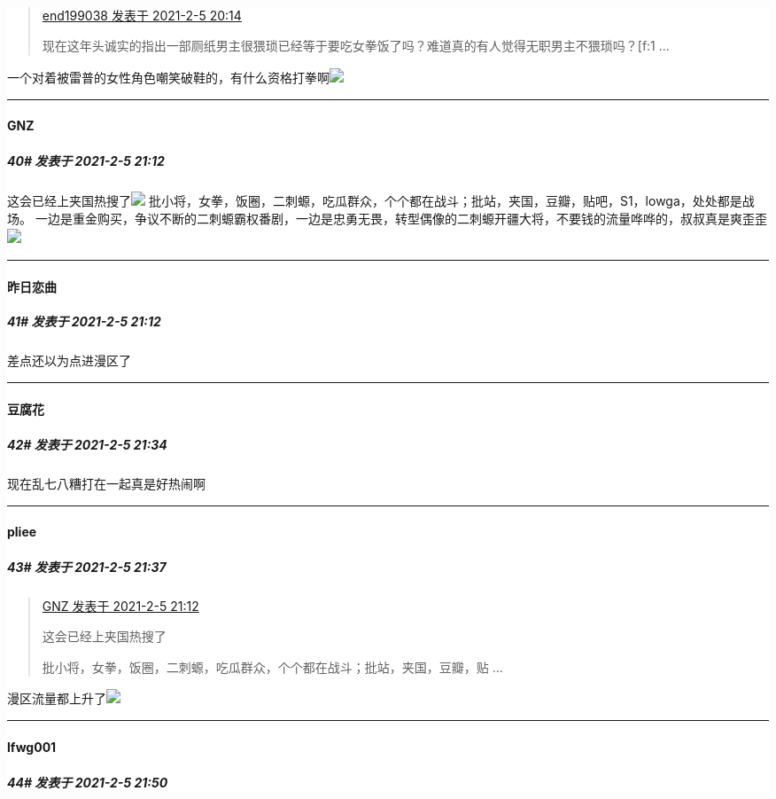 
<blockquote><a href="httphttps://bbs.saraba1st.com/2b/forum.php?mod=redirect&amp;goto=findpost&amp;pid=50250488&amp;ptid=1986478" target="_blank">end199038 发表于 2021-2-5 20:14</a>

现在这年头诚实的指出一部厕纸男主很猥琐已经等于要吃女拳饭了吗？难道真的有人觉得无职男主不猥琐吗？[f:1 ...</blockquote>
一个对着被雷普的女性角色嘲笑破鞋的，有什么资格打拳啊<img src="https://static.saraba1st.com/image/smiley/face2017/067.png" referrerpolicy="no-referrer">


-----

####  GNZ  
##### 40#       发表于 2021-2-5 21:12


这会已经上夹国热搜了<img src="https://static.saraba1st.com/image/smiley/face2017/067.png" referrerpolicy="no-referrer">
批小将，女拳，饭圈，二刺螈，吃瓜群众，个个都在战斗；批站，夹国，豆瓣，贴吧，S1，lowga，处处都是战场。
一边是重金购买，争议不断的二刺螈霸权番剧，一边是忠勇无畏，转型偶像的二刺螈开疆大将，不要钱的流量哗哗的，叔叔真是爽歪歪<img src="https://static.saraba1st.com/image/smiley/face2017/065.png" referrerpolicy="no-referrer">


-----

####  昨日恋曲  
##### 41#       发表于 2021-2-5 21:12


差点还以为点进漫区了


-----

####  豆腐花  
##### 42#       发表于 2021-2-5 21:34


现在乱七八糟打在一起真是好热闹啊


-----

####  pliee  
##### 43#       发表于 2021-2-5 21:37


<blockquote><a href="httphttps://bbs.saraba1st.com/2b/forum.php?mod=redirect&amp;goto=findpost&amp;pid=50250960&amp;ptid=1986478" target="_blank">GNZ 发表于 2021-2-5 21:12</a>

这会已经上夹国热搜了

批小将，女拳，饭圈，二刺螈，吃瓜群众，个个都在战斗；批站，夹国，豆瓣，贴 ...</blockquote>
漫区流量都上升了<img src="https://static.saraba1st.com/image/smiley/face2017/067.png" referrerpolicy="no-referrer">


-----

####  lfwg001  
##### 44#       发表于 2021-2-5 21:50
